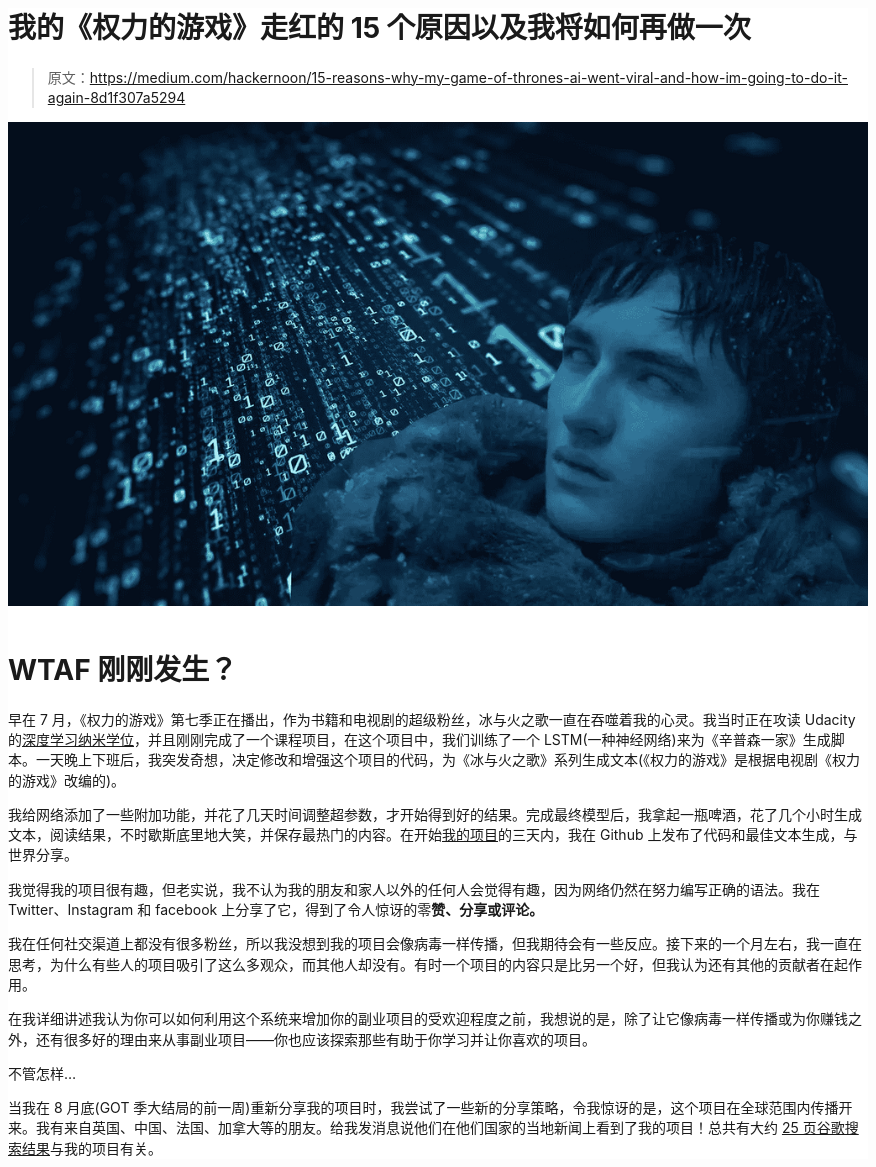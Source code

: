 # 我的《权力的游戏》走红的 15 个原因以及我将如何再做一次

> 原文：<https://medium.com/hackernoon/15-reasons-why-my-game-of-thrones-ai-went-viral-and-how-im-going-to-do-it-again-8d1f307a5294>

![](img/de3aad3071efeb44e635d32ae308c7ce.png)

# WTAF 刚刚发生？

早在 7 月，《权力的游戏》第七季正在播出，作为书籍和电视剧的超级粉丝，冰与火之歌一直在吞噬着我的心灵。我当时正在攻读 Udacity 的[深度学习纳米学位](https://www.udacity.com/course/deep-learning-nanodegree-foundation--nd101)，并且刚刚完成了一个课程项目，在这个项目中，我们训练了一个 LSTM(一种神经网络)来为《辛普森一家》生成脚本。一天晚上下班后，我突发奇想，决定修改和增强这个项目的代码，为《冰与火之歌》系列生成文本(《权力的游戏》是根据电视剧《权力的游戏》改编的)。

我给网络添加了一些附加功能，并花了几天时间调整超参数，才开始得到好的结果。完成最终模型后，我拿起一瓶啤酒，花了几个小时生成文本，阅读结果，不时歇斯底里地大笑，并保存最热门的内容。在开始[我的项目](https://github.com/zackthoutt/got-book-6)的三天内，我在 Github 上发布了代码和最佳文本生成，与世界分享。

我觉得我的项目很有趣，但老实说，我不认为我的朋友和家人以外的任何人会觉得有趣，因为网络仍然在努力编写正确的语法。我在 Twitter、Instagram 和 facebook 上分享了它，得到了令人惊讶的零**赞、分享或评论。**

我在任何社交渠道上都没有很多粉丝，所以我没想到我的项目会像病毒一样传播，但我期待会有一些反应。接下来的一个月左右，我一直在思考，为什么有些人的项目吸引了这么多观众，而其他人却没有。有时一个项目的内容只是比另一个好，但我认为还有其他的贡献者在起作用。

在我详细讲述我认为你可以如何利用这个系统来增加你的副业项目的受欢迎程度之前，我想说的是，除了让它像病毒一样传播或为你赚钱之外，还有很多好的理由来从事副业项目——你也应该探索那些有助于你学习并让你喜欢的项目。

不管怎样…

当我在 8 月底(GOT 季大结局的前一周)重新分享我的项目时，我尝试了一些新的分享策略，令我惊讶的是，这个项目在全球范围内传播开来。我有来自英国、中国、法国、加拿大等的朋友。给我发消息说他们在他们国家的当地新闻上看到了我的项目！总共有大约 [25 页谷歌搜索结果](https://www.google.com/search?q=zack+thoutt+game+of+thrones)与我的项目有关。
